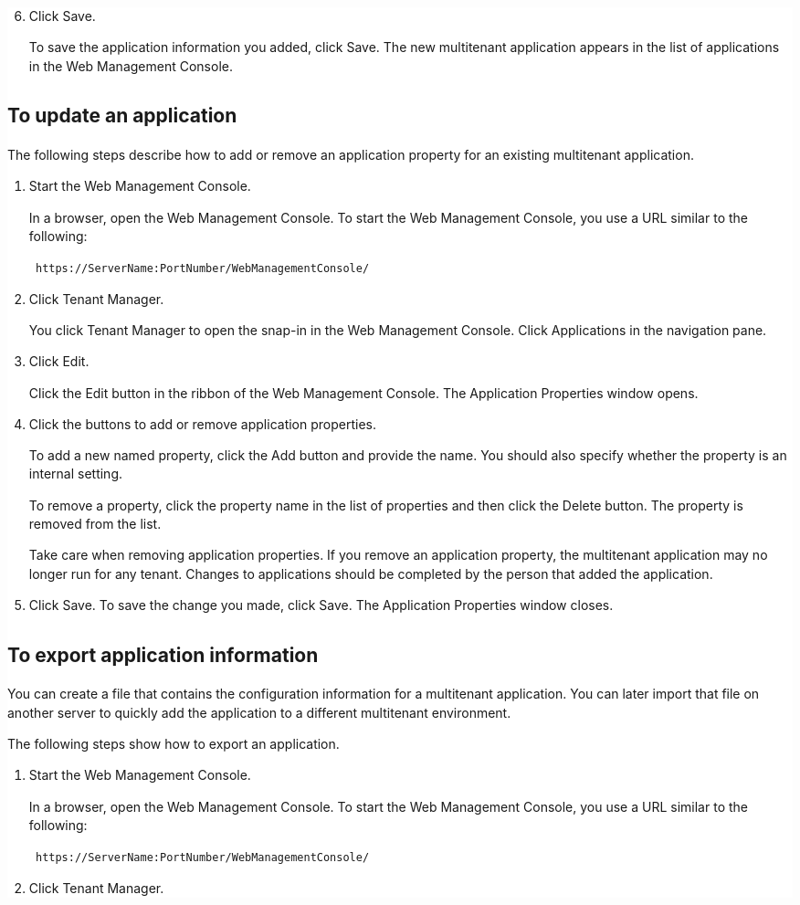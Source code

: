 6. Click Save.

    To save the application information you added, click Save. The new multitenant
    application appears in the list of applications in the Web Management Console.

## To update an application
The following steps describe how to add or remove an application property for an
existing multitenant application.

1. Start the Web Management Console.

    In a browser, open the Web Management Console. To start the Web
    Management Console, you use a URL similar to the following:

        https://ServerName:PortNumber/WebManagementConsole/

2. Click Tenant Manager.

    You click Tenant Manager to open the snap-in in the Web Management
    Console. Click Applications in the navigation pane.

3. Click Edit.

    Click the Edit button in the ribbon of the Web Management Console. The
    Application Properties window opens.

4. Click the buttons to add or remove application properties.

    To add a new named property, click the Add button and provide the name. You
    should also specify whether the property is an internal setting.

    To remove a property, click the property name in the list of properties and then
    click the Delete button. The property is removed from the list.
    
    Take care when removing application properties. If you remove an application property,
    the multitenant application may no longer run for any tenant. Changes to applications
    should be completed by the person that added the application.

5. Click Save.
    To save the change you made, click Save. The Application Properties window
    closes.

## To export application information
You can create a file that contains the configuration information for a multitenant
application. You can later import that file on another server to quickly add the
application to a different multitenant environment.

The following steps show how to export an application.

1. Start the Web Management Console.

    In a browser, open the Web Management Console. To start the Web
    Management Console, you use a URL similar to the following:

        https://ServerName:PortNumber/WebManagementConsole/

2. Click Tenant Manager.
